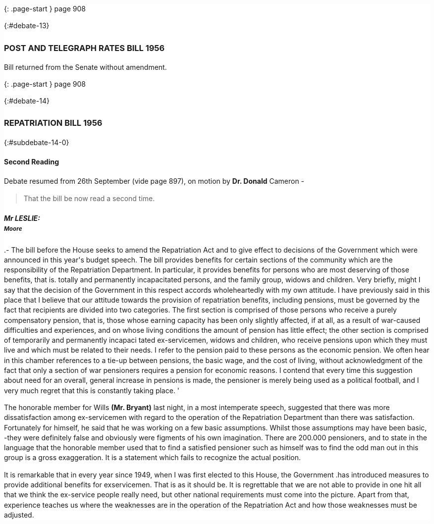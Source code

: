 {: .page-start }
page 908

{:#debate-13}
### POST AND TELEGRAPH RATES BILL 1956

Bill returned from the Senate without amendment. 

{: .page-start }
page 908

{:#debate-14}
### REPATRIATION BILL 1956

{:#subdebate-14-0}
#### Second Reading

Debate resumed from 26th September (vide page 897), on motion by  **Dr. Donald**  Cameron - 

  >That the bill be now read a second time. 

##### Mr LESLIE:<br><small class="text-muted">Moore</small>

.- The bill before the House seeks to amend the Repatriation Act and to give effect to decisions of the Government which were announced in this year's budget speech. The bill provides benefits for certain sections of the community which are the responsibility of the Repatriation Department. In particular, it provides benefits for persons who are most deserving of those benefits, that is. totally and permanently incapacitated persons, and the family group, widows and children. Very briefly, might I say that the decision of the Government in this respect accords wholeheartedly with my own attitude. I have previously said in this place that I believe that our attitude towards the provision of repatriation benefits, including pensions, must be governed by the fact that recipients are divided into two categories. The first section is comprised of those persons who receive a purely compensatory pension, that is, those whose earning capacity has been only slightly affected, if at all, as a result of war-caused difficulties and experiences, and on whose living conditions the amount of pension has little effect; the other section is comprised of temporarily and permanently incapaci tated ex-servicemen, widows and children, who receive pensions upon which they must live and which must be related to their needs. I refer to the pension paid to these persons as the economic pension. We often hear in this chamber references to a tie-up between pensions, the basic wage, and the cost of living, without acknowledgment of the fact that only a section of war pensioners requires a pension for economic reasons. I contend that every time this suggestion about need for an overall, general increase in pensions is made, the pensioner is merely being used as a political football, and I very much regret that this is constantly taking place. ' 

The honorable member for Wills  **(Mr. Bryant)**  last night, in a most intemperate speech, suggested that there was more dissatisfaction among ex-servicemen with regard to the operation of the Repatriation Department than there was satisfaction. Fortunately for himself, he said that he was working on a few basic assumptions. Whilst those assumptions may have been basic, -they were definitely false and obviously were figments of his own imagination. There are 200.000 pensioners, and to state in the language that the honorable member used that to find a satisfied pensioner such as himself was to find the odd man out in this group is a gross exaggeration. It is a statement which fails to recognize the actual position. 

It is remarkable that in every year since 1949, when I was first elected to this House, the Government .has introduced measures to provide additional benefits for exservicemen. That is as it should be. It is regrettable that we are not able to provide in one hit all that we think the ex-service people really need, but other national requirements must come into the picture. Apart from that, experience teaches us where the weaknesses are in the operation of the Repatriation Act and how those weaknesses must be adjusted. 
